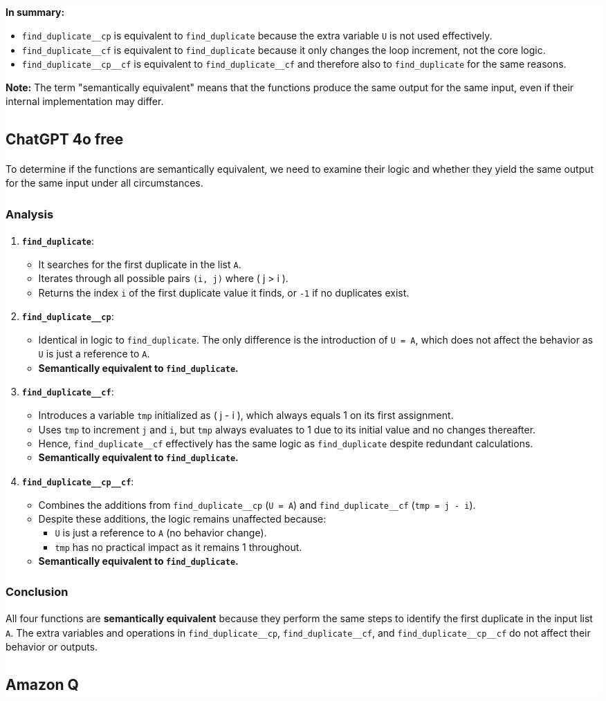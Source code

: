 **In summary:**

* `find_duplicate__cp` is equivalent to `find_duplicate` because the extra variable `U` is not used effectively.
* `find_duplicate__cf` is equivalent to `find_duplicate` because it only changes the loop increment, not the core logic.
* `find_duplicate__cp__cf` is equivalent to `find_duplicate__cf` and therefore also to `find_duplicate` for the same reasons.

**Note:** The term "semantically equivalent" means that the functions produce the same output for the same input, even if their internal implementation may differ.


## ChatGPT 4o free

To determine if the functions are semantically equivalent, we need to examine their logic and whether they yield the same output for the same input under all circumstances.

### **Analysis**

1. **`find_duplicate`**:
   - It searches for the first duplicate in the list `A`.
   - Iterates through all possible pairs `(i, j)` where \( j > i \).
   - Returns the index `i` of the first duplicate value it finds, or `-1` if no duplicates exist.

2. **`find_duplicate__cp`**:
   - Identical in logic to `find_duplicate`. The only difference is the introduction of `U = A`, which does not affect the behavior as `U` is just a reference to `A`.
   - **Semantically equivalent to `find_duplicate`.**

3. **`find_duplicate__cf`**:
   - Introduces a variable `tmp` initialized as \( j - i \), which always equals 1 on its first assignment.
   - Uses `tmp` to increment `j` and `i`, but `tmp` always evaluates to 1 due to its initial value and no changes thereafter.
   - Hence, `find_duplicate__cf` effectively has the same logic as `find_duplicate` despite redundant calculations.
   - **Semantically equivalent to `find_duplicate`.**

4. **`find_duplicate__cp__cf`**:
   - Combines the additions from `find_duplicate__cp` (`U = A`) and `find_duplicate__cf` (`tmp = j - i`).
   - Despite these additions, the logic remains unaffected because:
     - `U` is just a reference to `A` (no behavior change).
     - `tmp` has no practical impact as it remains 1 throughout.
   - **Semantically equivalent to `find_duplicate`.**

### **Conclusion**
All four functions are **semantically equivalent** because they perform the same steps to identify the first duplicate in the input list `A`. The extra variables and operations in `find_duplicate__cp`, `find_duplicate__cf`, and `find_duplicate__cp__cf` do not affect their behavior or outputs.


## Amazon Q
